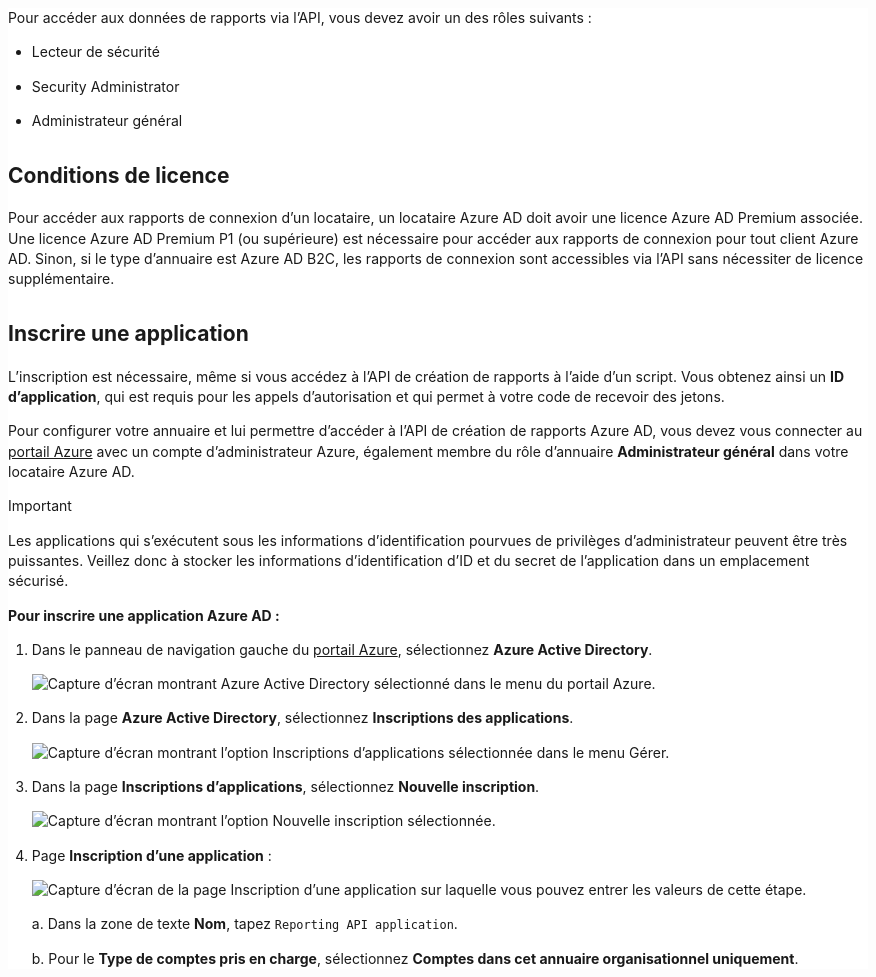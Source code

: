 Pour accéder aux données de rapports via l’API, vous devez avoir un des rôles suivants :

- Lecteur de sécurité

- Security Administrator

- Administrateur général

## <a name="license-requirements"></a>Conditions de licence

Pour accéder aux rapports de connexion d’un locataire, un locataire Azure AD doit avoir une licence Azure AD Premium associée. Une licence Azure AD Premium P1 (ou supérieure) est nécessaire pour accéder aux rapports de connexion pour tout client Azure AD. Sinon, si le type d’annuaire est Azure AD B2C, les rapports de connexion sont accessibles via l’API sans nécessiter de licence supplémentaire. 


## <a name="register-an-application"></a>Inscrire une application

L’inscription est nécessaire, même si vous accédez à l’API de création de rapports à l’aide d’un script. Vous obtenez ainsi un **ID d’application**, qui est requis pour les appels d’autorisation et qui permet à votre code de recevoir des jetons.

Pour configurer votre annuaire et lui permettre d’accéder à l’API de création de rapports Azure AD, vous devez vous connecter au [portail Azure](https://portal.azure.com) avec un compte d’administrateur Azure, également membre du rôle d’annuaire **Administrateur général** dans votre locataire Azure AD.

> [!IMPORTANT]
> Les applications qui s’exécutent sous les informations d’identification pourvues de privilèges d’administrateur peuvent être très puissantes. Veillez donc à stocker les informations d’identification d’ID et du secret de l’application dans un emplacement sécurisé.
> 

**Pour inscrire une application Azure AD :**

1. Dans le panneau de navigation gauche du [portail Azure](https://portal.azure.com), sélectionnez **Azure Active Directory**.
   
    ![Capture d’écran montrant Azure Active Directory sélectionné dans le menu du portail Azure.](./media/howto-configure-prerequisites-for-reporting-api/01.png) 

2. Dans la page **Azure Active Directory**, sélectionnez **Inscriptions des applications**.

    ![Capture d’écran montrant l’option Inscriptions d’applications sélectionnée dans le menu Gérer.](./media/howto-configure-prerequisites-for-reporting-api/02.png) 

3. Dans la page **Inscriptions d’applications**, sélectionnez **Nouvelle inscription**.

    ![Capture d’écran montrant l’option Nouvelle inscription sélectionnée.](./media/howto-configure-prerequisites-for-reporting-api/03.png)

4. Page **Inscription d’une application** :

    ![Capture d’écran de la page Inscription d’une application sur laquelle vous pouvez entrer les valeurs de cette étape.](./media/howto-configure-prerequisites-for-reporting-api/04.png)

    a. Dans la zone de texte **Nom**, tapez `Reporting API application`.

    b. Pour le **Type de comptes pris en charge**, sélectionnez **Comptes dans cet annuaire organisationnel uniquement**.
